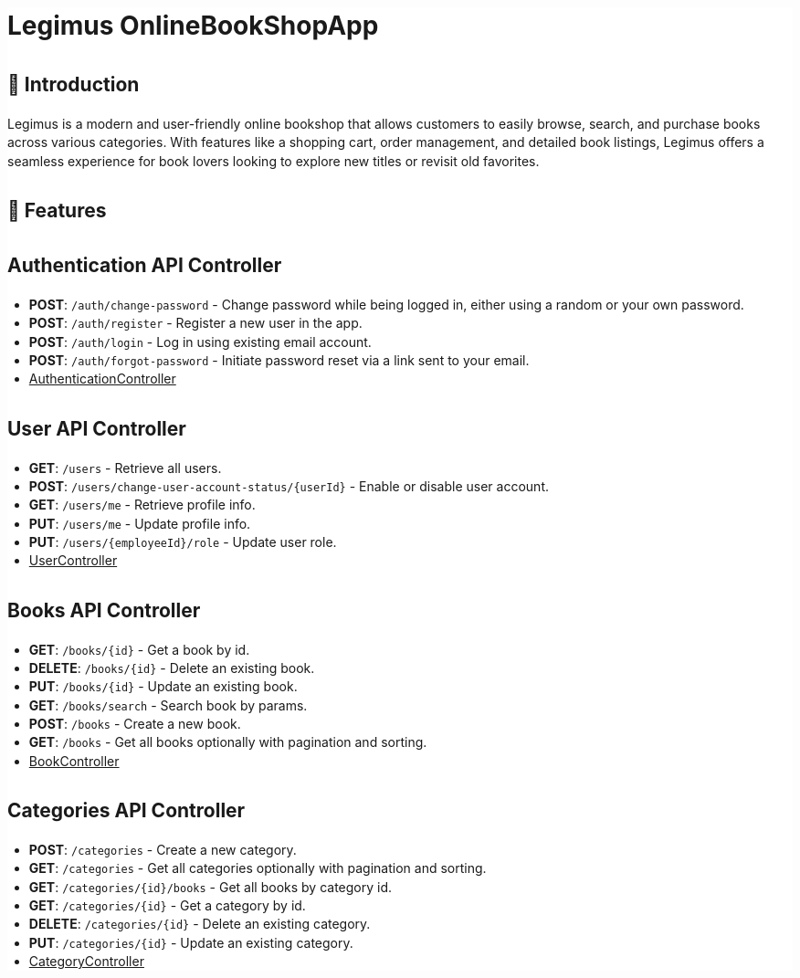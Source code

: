 # Legimus OnlineBookShopApp

## 📌 Introduction
Legimus is a modern and user-friendly online bookshop that allows customers to easily browse,
search, and purchase books across various categories. With features like a shopping cart,
order management, and detailed book listings, Legimus offers a seamless experience for book
lovers looking to explore new titles or revisit old favorites.

## 🚀 Features

## Authentication API Controller

- **POST**: `/auth/change-password` - Change password while being logged in, either using a random or your own password.
- **POST**: `/auth/register` - Register a new user in the app.
- **POST**: `/auth/login` - Log in using existing email account.
- **POST**: `/auth/forgot-password` - Initiate password reset via a link sent to your email.
- [AuthenticationController](src/main/java/com/example/onlinebookshop/controllers/AuthController.java)

## User API Controller

- **GET**: `/users` - Retrieve all users.
- **POST**: `/users/change-user-account-status/{userId}` - Enable or disable user account.
- **GET**: `/users/me` - Retrieve profile info.
- **PUT**: `/users/me` - Update profile info.
- **PUT**: `/users/{employeeId}/role` - Update user role.
- [UserController](src/main/java/com/example/onlinebookshop/controllers/UserController.java)

## Books API Controller

- **GET**: `/books/{id}` - Get a book by id.
- **DELETE**: `/books/{id}` - Delete an existing book.
- **PUT**: `/books/{id}` - Update an existing book.
- **GET**: `/books/search` - Search book by params.
- **POST**: `/books` - Create a new book.
- **GET**: `/books` - Get all books optionally with pagination and sorting.
- [BookController](src/main/java/com/example/onlinebookshop/controllers/BookController.java)

## Categories API Controller

- **POST**: `/categories` - Create a new category.
- **GET**: `/categories` - Get all categories optionally with pagination and sorting.
- **GET**: `/categories/{id}/books` - Get all books by category id.
- **GET**: `/categories/{id}` - Get a category by id.
- **DELETE**: `/categories/{id}` - Delete an existing category.
- **PUT**: `/categories/{id}` - Update an existing category.
- [CategoryController](src/main/java/com/example/onlinebookshop/controllers/CategoryController.java)
